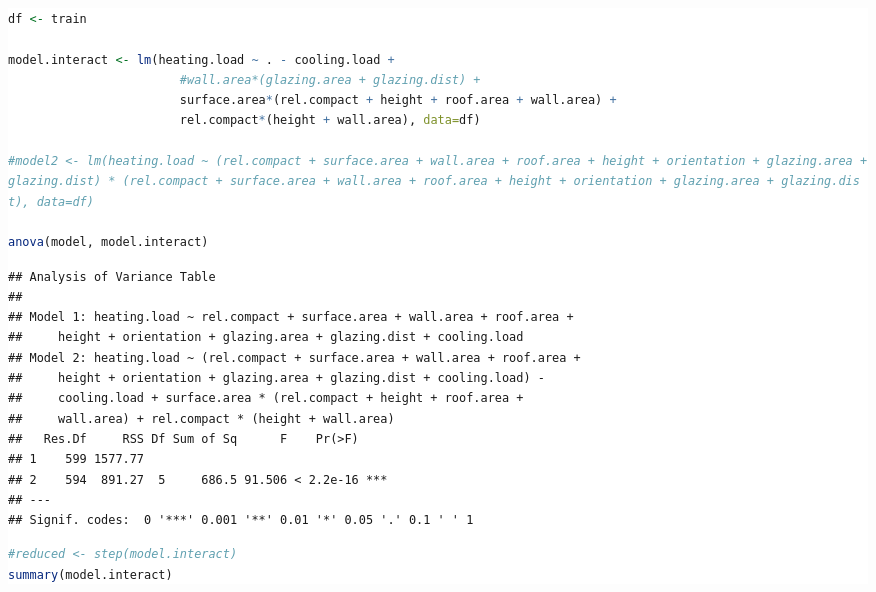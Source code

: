 ``` r
df <- train

model.interact <- lm(heating.load ~ . - cooling.load + 
                        #wall.area*(glazing.area + glazing.dist) + 
                        surface.area*(rel.compact + height + roof.area + wall.area) + 
                        rel.compact*(height + wall.area), data=df)

#model2 <- lm(heating.load ~ (rel.compact + surface.area + wall.area + roof.area + height + orientation + glazing.area + glazing.dist) * (rel.compact + surface.area + wall.area + roof.area + height + orientation + glazing.area + glazing.dist), data=df)

anova(model, model.interact)
```

    ## Analysis of Variance Table
    ## 
    ## Model 1: heating.load ~ rel.compact + surface.area + wall.area + roof.area + 
    ##     height + orientation + glazing.area + glazing.dist + cooling.load
    ## Model 2: heating.load ~ (rel.compact + surface.area + wall.area + roof.area + 
    ##     height + orientation + glazing.area + glazing.dist + cooling.load) - 
    ##     cooling.load + surface.area * (rel.compact + height + roof.area + 
    ##     wall.area) + rel.compact * (height + wall.area)
    ##   Res.Df     RSS Df Sum of Sq      F    Pr(>F)    
    ## 1    599 1577.77                                  
    ## 2    594  891.27  5     686.5 91.506 < 2.2e-16 ***
    ## ---
    ## Signif. codes:  0 '***' 0.001 '**' 0.01 '*' 0.05 '.' 0.1 ' ' 1

``` r
#reduced <- step(model.interact)
summary(model.interact)
```
